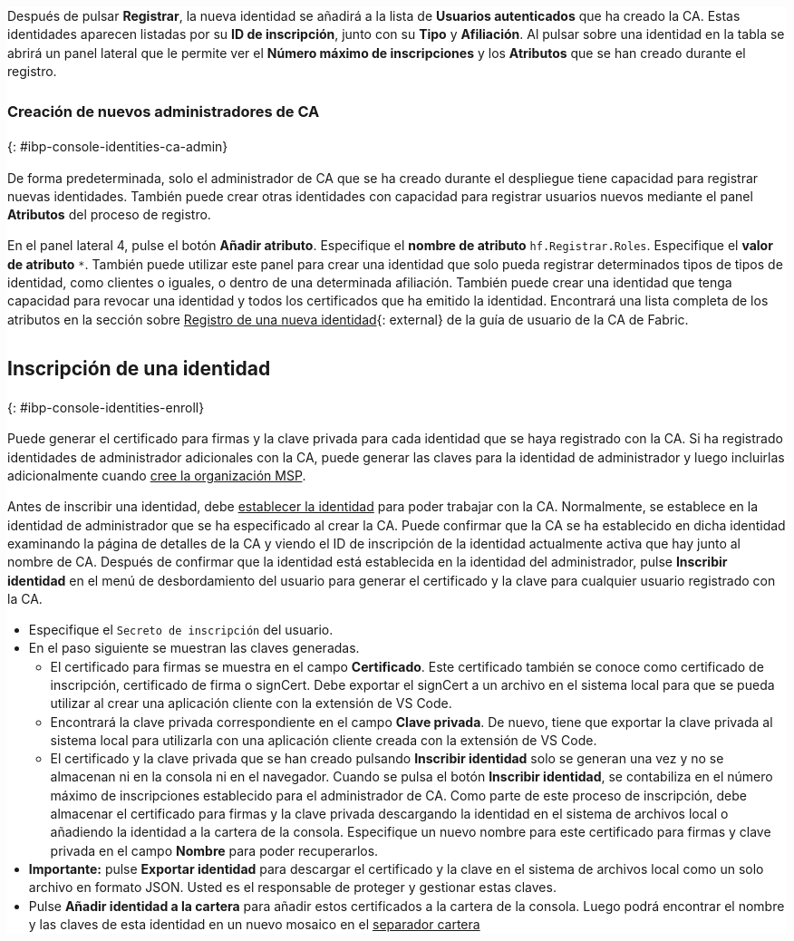 Después de pulsar **Registrar**, la nueva identidad se añadirá a la lista de **Usuarios autenticados**
que ha creado la CA. Estas identidades aparecen listadas por su **ID de inscripción**, junto con su **Tipo** y **Afiliación**. Al pulsar sobre una identidad en la tabla se abrirá un panel lateral que le permite ver el **Número
máximo de inscripciones** y los **Atributos** que se han creado durante el registro.

### Creación de nuevos administradores de CA
{: #ibp-console-identities-ca-admin}

De forma predeterminada, solo el administrador de CA que se ha creado durante el despliegue tiene capacidad para registrar nuevas identidades. También puede crear otras identidades con capacidad para registrar usuarios nuevos mediante el panel **Atributos**
del proceso de registro.

En el panel lateral 4, pulse el botón **Añadir atributo**. Especifique el **nombre de atributo** `hf.Registrar.Roles`. Especifique el **valor de atributo** `*`. También puede utilizar este panel para crear una identidad que solo pueda registrar determinados tipos de tipos de identidad, como clientes o iguales, o dentro de una determinada afiliación. También puede crear una identidad que tenga capacidad para revocar una identidad y todos los certificados que ha emitido la identidad. Encontrará una lista completa de los atributos en la sección sobre [Registro de una nueva identidad](https://hyperledger-fabric-ca.readthedocs.io/en/release-1.4/users-guide.html#registering-a-new-identity){: external} de la guía de usuario de la CA de Fabric.

## Inscripción de una identidad
{: #ibp-console-identities-enroll}

Puede generar el certificado para firmas y la clave privada para cada identidad que se haya registrado con la CA. Si ha registrado identidades de administrador adicionales con la CA, puede generar las claves para la identidad de administrador y luego incluirlas adicionalmente cuando [cree la organización MSP](/docs/services/blockchain/howto?topic=blockchain-ibp-console-organizations#console-organizations-create-msp).

Antes de inscribir una identidad, debe [establecer la identidad](/docs/services/blockchain/howto?topic=blockchain-ibp-console-identities#ibp-console-identities-ca-identity) para poder trabajar con la CA. Normalmente, se establece en la identidad de administrador que se ha especificado al crear la CA. Puede confirmar que la CA se ha establecido en dicha identidad examinando la página de detalles de la CA y viendo el ID de inscripción de la identidad actualmente activa que hay junto al nombre de CA. Después de confirmar que la identidad está establecida en la identidad del administrador, pulse **Inscribir identidad** en el menú de desbordamiento del usuario para generar el certificado y la clave para cualquier usuario registrado con la CA.

- Especifique el `Secreto de inscripción` del usuario.
- En el paso siguiente se muestran las claves generadas.
  - El certificado para firmas se muestra en el campo **Certificado**. Este certificado también se conoce como certificado de inscripción, certificado de firma o signCert. Debe exportar el signCert a un archivo en el sistema local para que se pueda utilizar al crear una aplicación cliente con la extensión de VS Code.
  - Encontrará la clave privada correspondiente en el campo **Clave privada**. De nuevo, tiene que exportar la clave privada al sistema local para utilizarla con una aplicación cliente creada con la extensión de VS Code.
  - El certificado y la clave privada que se han creado pulsando **Inscribir identidad** solo se generan una vez y no se almacenan ni en la consola ni en el navegador. Cuando se pulsa el botón **Inscribir identidad**, se contabiliza en el número máximo de inscripciones establecido para el administrador de CA. Como parte de este proceso de inscripción, debe almacenar el certificado para firmas y la clave privada descargando la identidad en el sistema de archivos local o añadiendo la identidad a la cartera de la consola. Especifique un nuevo nombre para este certificado para firmas y clave privada en el campo **Nombre** para poder recuperarlos.
- **Importante:** pulse **Exportar identidad** para descargar el certificado y la clave en el sistema de archivos local como un solo archivo en formato JSON. Usted es el responsable de proteger y gestionar estas claves.
- Pulse **Añadir identidad a la cartera** para añadir estos certificados a la cartera de la consola. Luego podrá encontrar el nombre y las claves de esta identidad en un nuevo mosaico en el [separador cartera](/docs/services/blockchain/howto?topic=blockchain-ibp-console-identities#ibp-console-identities-wallet)